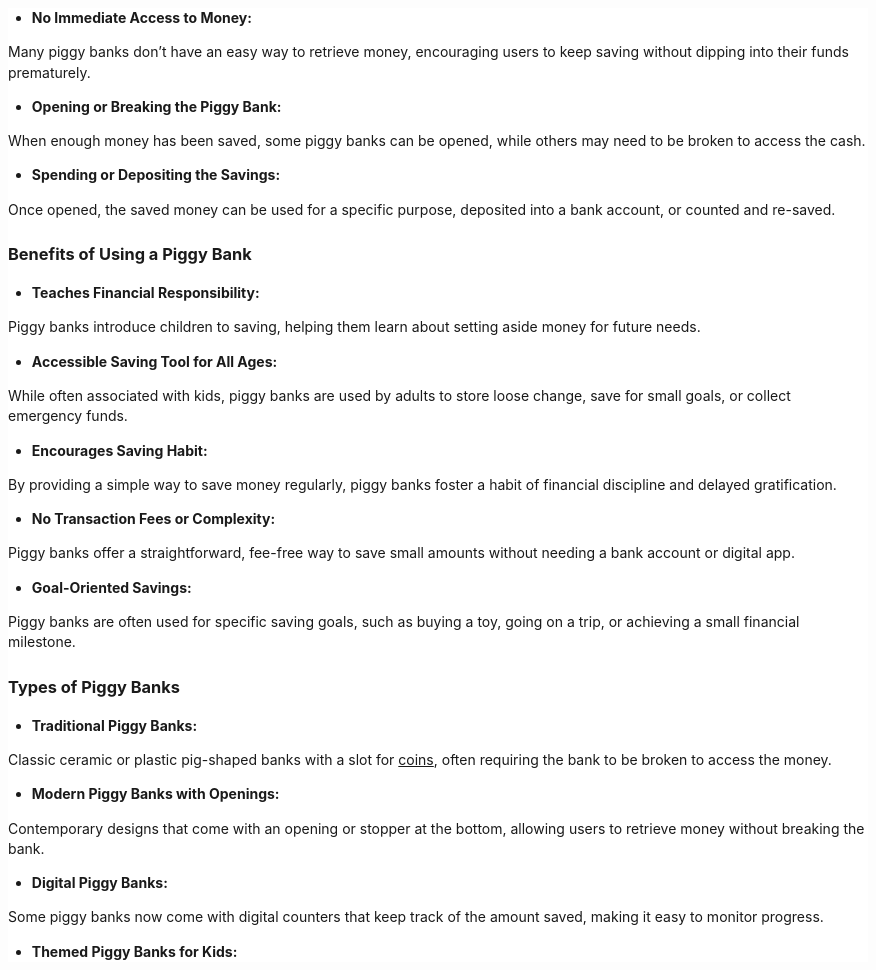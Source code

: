 - **No Immediate Access to Money:**

Many piggy banks don’t have an easy way to retrieve money, encouraging users to keep saving without dipping into their funds prematurely.

- **Opening or Breaking the Piggy Bank:**

When enough money has been saved, some piggy banks can be opened, while others may need to be broken to access the cash.

- **Spending or Depositing the Savings:**

Once opened, the saved money can be used for a specific purpose, deposited into a bank account, or counted and re-saved.

### Benefits of Using a Piggy Bank

- **Teaches Financial Responsibility:**

Piggy banks introduce children to saving, helping them learn about setting aside money for future needs.

- **Accessible Saving Tool for All Ages:**

While often associated with kids, piggy banks are used by adults to store loose change, save for small goals, or collect emergency funds.

- **Encourages Saving Habit:**

By providing a simple way to save money regularly, piggy banks foster a habit of financial discipline and delayed gratification.

- **No Transaction Fees or Complexity:**

Piggy banks offer a straightforward, fee-free way to save small amounts without needing a bank account or digital app.

- **Goal-Oriented Savings:**

Piggy banks are often used for specific saving goals, such as buying a toy, going on a trip, or achieving a small financial milestone.

### Types of Piggy Banks

- **Traditional Piggy Banks:**

Classic ceramic or plastic pig-shaped banks with a slot for [coins](https://faisalkhanllc.xyz/resources/payments-wiki/c/coins/), often requiring the bank to be broken to access the money.

- **Modern Piggy Banks with Openings:**

Contemporary designs that come with an opening or stopper at the bottom, allowing users to retrieve money without breaking the bank.

- **Digital Piggy Banks:**

Some piggy banks now come with digital counters that keep track of the amount saved, making it easy to monitor progress.

- **Themed Piggy Banks for Kids:**
